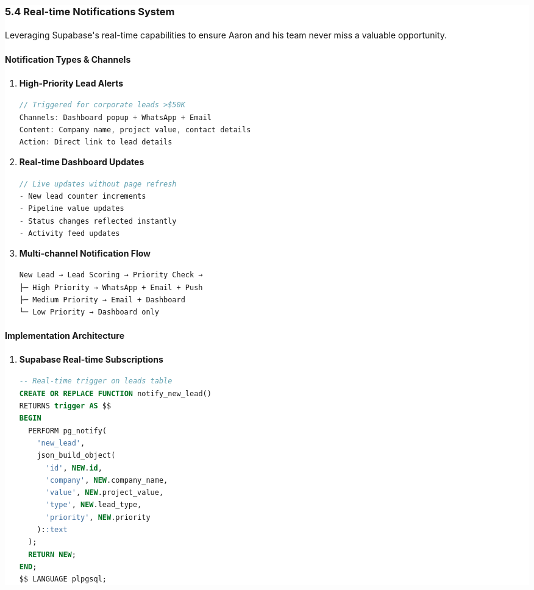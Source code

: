 ### 5.4 Real-time Notifications System

Leveraging Supabase's real-time capabilities to ensure Aaron and his team never miss a valuable opportunity.

#### Notification Types & Channels

1. **High-Priority Lead Alerts**
   ```javascript
   // Triggered for corporate leads >$50K
   Channels: Dashboard popup + WhatsApp + Email
   Content: Company name, project value, contact details
   Action: Direct link to lead details
   ```

2. **Real-time Dashboard Updates**
   ```javascript
   // Live updates without page refresh
   - New lead counter increments
   - Pipeline value updates
   - Status changes reflected instantly
   - Activity feed updates
   ```

3. **Multi-channel Notification Flow**
   ```
   New Lead → Lead Scoring → Priority Check →
   ├─ High Priority → WhatsApp + Email + Push
   ├─ Medium Priority → Email + Dashboard
   └─ Low Priority → Dashboard only
   ```

#### Implementation Architecture

1. **Supabase Real-time Subscriptions**
   ```sql
   -- Real-time trigger on leads table
   CREATE OR REPLACE FUNCTION notify_new_lead()
   RETURNS trigger AS $$
   BEGIN
     PERFORM pg_notify(
       'new_lead',
       json_build_object(
         'id', NEW.id,
         'company', NEW.company_name,
         'value', NEW.project_value,
         'type', NEW.lead_type,
         'priority', NEW.priority
       )::text
     );
     RETURN NEW;
   END;
   $$ LANGUAGE plpgsql;
   ```

